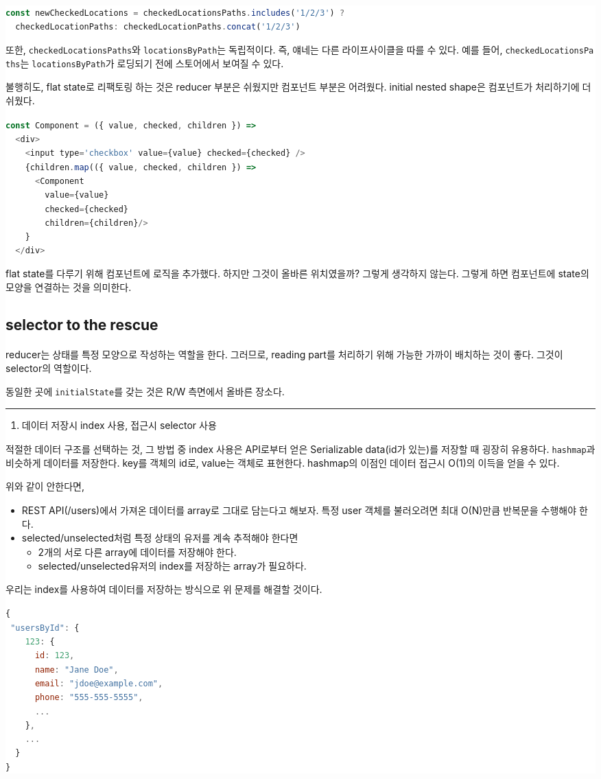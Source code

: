 ```javascript
const newCheckedLocations = checkedLocationsPaths.includes('1/2/3') ?
  checkedLocationPaths: checkedLocationPaths.concat('1/2/3')
```

또한, `checkedLocationsPaths`와 `locationsByPath`는 독립적이다. 즉, 얘네는 다른 라이프사이클을 따를 수 있다. 예를 들어, `checkedLocationsPaths`는 `locationsByPath`가 로딩되기 전에 스토어에서 보여질 수 있다.

불행히도, flat state로 리팩토링 하는 것은 reducer 부분은 쉬웠지만 컴포넌트 부분은 어려웠다. initial nested shape은 컴포넌트가 처리하기에 더 쉬웠다.

```javascript
const Component = ({ value, checked, children }) =>
  <div>
    <input type='checkbox' value={value} checked={checked} />
    {children.map(({ value, checked, children }) =>
      <Component
        value={value}
        checked={checked}
        children={children}/>
    }
  </div>
```

flat state를 다루기 위해 컴포넌트에 로직을 추가했다. 하지만 그것이 올바른 위치였을까? 그렇게 생각하지 않는다. 그렇게 하면 컴포넌트에 state의 모양을 연결하는 것을 의미한다.

## selector to the rescue

reducer는 상태를 특정 모양으로 작성하는 역할을 한다. 그러므로, reading part를 처리하기 위해 가능한 가까이 배치하는 것이 좋다. 그것이 selector의 역할이다.

동일한 곳에 `initialState`를 갖는 것은 R/W 측면에서 올바른 장소다.

```javascript

```



---

1. 데이터 저장시 index 사용, 접근시 selector 사용

적절한 데이터 구조를 선택하는 것, 그 방법 중 index 사용은 API로부터 얻은 Serializable data(id가 있는)를 저장할 때 굉장히 유용하다. `hashmap`과 비슷하게 데이터를 저장한다. key를 객체의 id로, value는 객체로 표현한다. hashmap의 이점인 데이터 접근시 O(1)의 이득을 얻을 수 있다.

위와 같이 안한다면,

- REST API(/users)에서 가져온 데이터를 array로 그대로 담는다고 해보자. 특정 user 객체를 불러오려면 최대 O(N)만큼 반복문을 수행해야 한다.
- selected/unselected처럼 특정 상태의 유저를 계속 추적해야 한다면
  - 2개의 서로 다른 array에 데이터를 저장해야 한다.
  - selected/unselected유저의 index를 저장하는 array가 필요하다.

우리는 index를 사용하여 데이터를 저장하는 방식으로 위 문제를 해결할 것이다.

```javascript
{
 "usersById": {
    123: {
      id: 123,
      name: "Jane Doe",
      email: "jdoe@example.com",
      phone: "555-555-5555",
      ...
    },
    ...
  }
}
```

